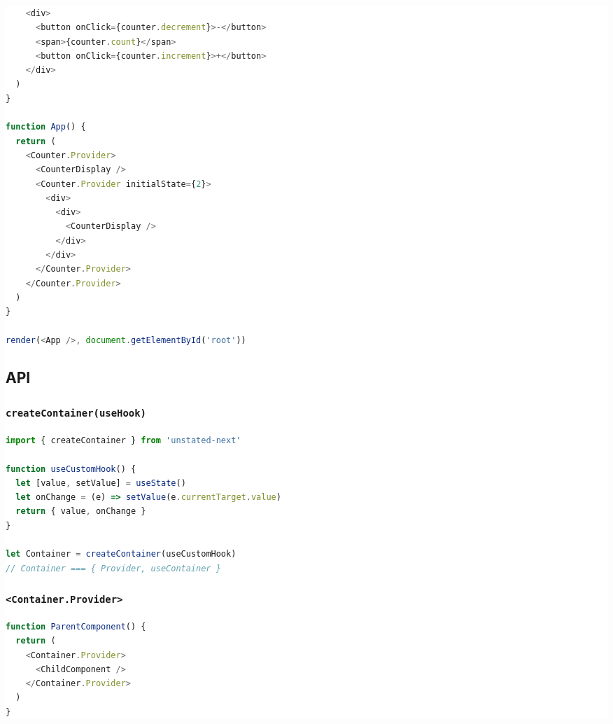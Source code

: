 ```js
    <div>
      <button onClick={counter.decrement}>-</button>
      <span>{counter.count}</span>
      <button onClick={counter.increment}>+</button>
    </div>
  )
}

function App() {
  return (
    <Counter.Provider>
      <CounterDisplay />
      <Counter.Provider initialState={2}>
        <div>
          <div>
            <CounterDisplay />
          </div>
        </div>
      </Counter.Provider>
    </Counter.Provider>
  )
}

render(<App />, document.getElementById('root'))
```

## API

### `createContainer(useHook)`

```js
import { createContainer } from 'unstated-next'

function useCustomHook() {
  let [value, setValue] = useState()
  let onChange = (e) => setValue(e.currentTarget.value)
  return { value, onChange }
}

let Container = createContainer(useCustomHook)
// Container === { Provider, useContainer }
```

### `<Container.Provider>`

```js
function ParentComponent() {
  return (
    <Container.Provider>
      <ChildComponent />
    </Container.Provider>
  )
}
```
